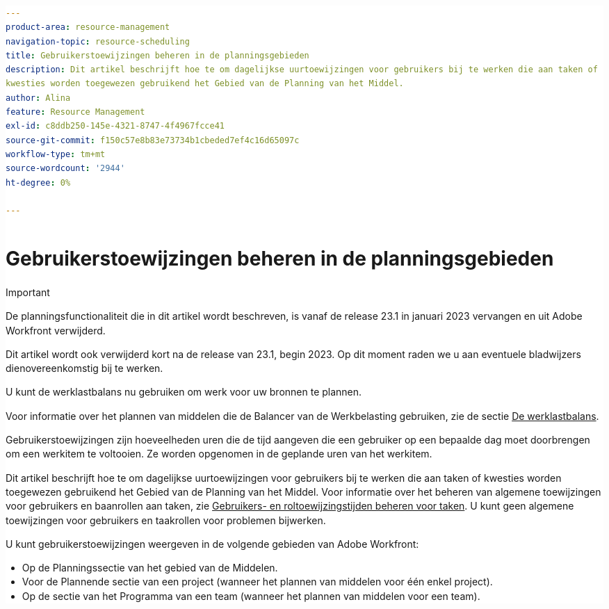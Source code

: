 ```yaml
---
product-area: resource-management
navigation-topic: resource-scheduling
title: Gebruikerstoewijzingen beheren in de planningsgebieden
description: Dit artikel beschrijft hoe te om dagelijkse uurtoewijzingen voor gebruikers bij te werken die aan taken of kwesties worden toegewezen gebruikend het Gebied van de Planning van het Middel.
author: Alina
feature: Resource Management
exl-id: c8ddb250-145e-4321-8747-4f4967fcce41
source-git-commit: f150c57e8b83e73734b1cbeded7ef4c16d65097c
workflow-type: tm+mt
source-wordcount: '2944'
ht-degree: 0%

---
```


# Gebruikerstoewijzingen beheren in de planningsgebieden

>[!IMPORTANT]
>  
><span class="preview">De planningsfunctionaliteit die in dit artikel wordt beschreven, is vanaf de release 23.1 in januari 2023 vervangen en uit Adobe Workfront verwijderd.   </span>
>  
> <span class="preview"> Dit artikel wordt ook verwijderd kort na de release van 23.1, begin 2023. Op dit moment raden we u aan eventuele bladwijzers dienovereenkomstig bij te werken. </span>
> 
><span class="preview"> U kunt de werklastbalans nu gebruiken om werk voor uw bronnen te plannen. </span>
>  
> <span class="preview">Voor informatie over het plannen van middelen die de Balancer van de Werkbelasting gebruiken, zie de sectie [De werklastbalans](../../resource-mgmt/workload-balancer/workload-balancer.md). </span>



Gebruikerstoewijzingen zijn hoeveelheden uren die de tijd aangeven die een gebruiker op een bepaalde dag moet doorbrengen om een werkitem te voltooien. Ze worden opgenomen in de geplande uren van het werkitem.

Dit artikel beschrijft hoe te om dagelijkse uurtoewijzingen voor gebruikers bij te werken die aan taken of kwesties worden toegewezen gebruikend het Gebied van de Planning van het Middel. Voor informatie over het beheren van algemene toewijzingen voor gebruikers en baanrollen aan taken, zie [Gebruikers- en roltoewijzingstijden beheren voor taken](../../manage-work/tasks/assign-tasks/manage-allocation-hours-on-tasks.md). U kunt geen algemene toewijzingen voor gebruikers en taakrollen voor problemen bijwerken.

U kunt gebruikerstoewijzingen weergeven in de volgende gebieden van Adobe Workfront:

* Op de Planningssectie van het gebied van de Middelen.
* Voor de Plannende sectie van een project (wanneer het plannen van middelen voor één enkel project).
* Op de sectie van het Programma van een team (wanneer het plannen van middelen voor een team).
